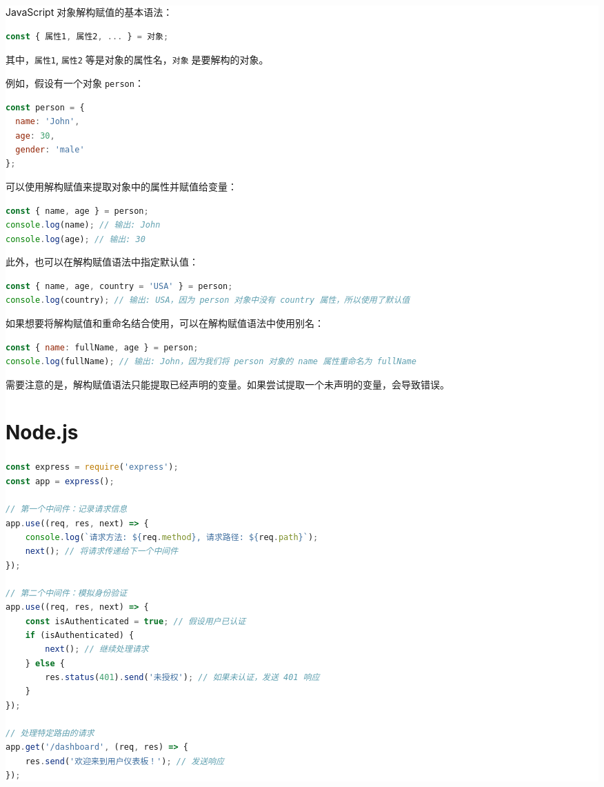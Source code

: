 JavaScript 对象解构赋值的基本语法：

```js
const { 属性1, 属性2, ... } = 对象;
```

其中，`属性1`, `属性2` 等是对象的属性名，`对象` 是要解构的对象。

例如，假设有一个对象 `person`：

```js
const person = {
  name: 'John',
  age: 30,
  gender: 'male'
};
```

可以使用解构赋值来提取对象中的属性并赋值给变量：

```js
const { name, age } = person;
console.log(name); // 输出: John
console.log(age); // 输出: 30
```

此外，也可以在解构赋值语法中指定默认值：

```js
const { name, age, country = 'USA' } = person;
console.log(country); // 输出: USA，因为 person 对象中没有 country 属性，所以使用了默认值
```

如果想要将解构赋值和重命名结合使用，可以在解构赋值语法中使用别名：

```js
const { name: fullName, age } = person;
console.log(fullName); // 输出: John，因为我们将 person 对象的 name 属性重命名为 fullName
```

需要注意的是，解构赋值语法只能提取已经声明的变量。如果尝试提取一个未声明的变量，会导致错误。





# Node.js

```js
const express = require('express');
const app = express();

// 第一个中间件：记录请求信息
app.use((req, res, next) => {
    console.log(`请求方法: ${req.method}, 请求路径: ${req.path}`);
    next(); // 将请求传递给下一个中间件
});

// 第二个中间件：模拟身份验证
app.use((req, res, next) => {
    const isAuthenticated = true; // 假设用户已认证
    if (isAuthenticated) {
        next(); // 继续处理请求
    } else {
        res.status(401).send('未授权'); // 如果未认证，发送 401 响应
    }
});

// 处理特定路由的请求
app.get('/dashboard', (req, res) => {
    res.send('欢迎来到用户仪表板！'); // 发送响应
});
```